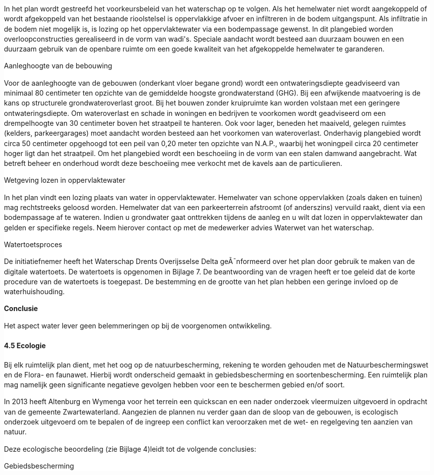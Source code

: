In het plan wordt gestreefd het voorkeursbeleid van het waterschap op te volgen. Als het hemelwater niet wordt aangekoppeld of wordt afgekoppeld van het bestaande rioolstelsel is oppervlakkige afvoer en infiltreren in de bodem uitgangspunt. Als infiltratie in de bodem niet mogelijk is, is lozing op het oppervlaktewater via een bodempassage gewenst. In dit plangebied worden overloopconstructies gerealiseerd in de vorm van wadi's. Speciale aandacht wordt besteed aan duurzaam bouwen en een duurzaam gebruik van de openbare ruimte om een goede kwaliteit van het afgekoppelde hemelwater te garanderen.

Aanleghoogte van de bebouwing

Voor de aanleghoogte van de gebouwen (onderkant vloer begane grond) wordt een ontwateringsdiepte geadviseerd van minimaal 80 centimeter ten opzichte van de gemiddelde hoogste grondwaterstand (GHG). Bij een afwijkende maatvoering is de kans op structurele grondwateroverlast groot. Bij het bouwen zonder kruipruimte kan worden volstaan met een geringere ontwateringsdiepte. Om wateroverlast en schade in woningen en bedrijven te voorkomen wordt geadviseerd om een drempelhoogte van 30 centimeter boven het straatpeil te hanteren. Ook voor lager, beneden het maaiveld, gelegen ruimtes (kelders, parkeergarages) moet aandacht worden besteed aan het voorkomen van wateroverlast. Onderhavig plangebied wordt circa 50 centimeter opgehoogd tot een peil van 0,20 meter ten opzichte van N.A.P., waarbij het woningpeil circa 20 centimeter hoger ligt dan het straatpeil. Om het plangebied wordt een beschoeiing in de vorm van een stalen damwand aangebracht. Wat betreft beheer en onderhoud wordt deze beschoeiing mee verkocht met de kavels aan de particulieren.

Wetgeving lozen in oppervlaktewater

In het plan vindt een lozing plaats van water in oppervlaktewater. Hemelwater van schone oppervlakken (zoals daken en tuinen) mag rechtstreeks geloosd worden. Hemelwater dat van een parkeerterrein afstroomt (of anderszins) vervuild raakt, dient via een bodempassage af te wateren. Indien u grondwater gaat onttrekken tijdens de aanleg en u wilt dat lozen in oppervlaktewater dan gelden er specifieke regels. Neem hierover contact op met de medewerker advies Waterwet van het waterschap.

Watertoetsproces

De initiatiefnemer heeft het Waterschap Drents Overijsselse Delta geÃ¯nformeerd over het plan door gebruik te maken van de digitale watertoets. De watertoets is opgenomen in Bijlage 7. De beantwoording van de vragen heeft er toe geleid dat de korte procedure van de watertoets is toegepast. De bestemming en de grootte van het plan hebben een geringe invloed op de waterhuishouding.

**Conclusie**

Het aspect water lever geen belemmeringen op bij de voorgenomen ontwikkeling.

#### 4\.5 Ecologie

Bij elk ruimtelijk plan dient, met het oog op de natuurbescherming, rekening te worden gehouden met de Natuurbeschermingswet en de Flora\- en faunawet. Hierbij wordt onderscheid gemaakt in gebiedsbescherming en soortenbescherming. Een ruimtelijk plan mag namelijk geen significante negatieve gevolgen hebben voor een te beschermen gebied en/of soort.

In 2013 heeft Altenburg en Wymenga voor het terrein een quickscan en een nader onderzoek vleermuizen uitgevoerd in opdracht van de gemeente Zwartewaterland. Aangezien de plannen nu verder gaan dan de sloop van de gebouwen, is ecologisch onderzoek uitgevoerd om te bepalen of de ingreep een conflict kan veroorzaken met de wet\- en regelgeving ten aanzien van natuur.

Deze ecologische beoordeling (zie Bijlage 4)leidt tot de volgende conclusies:

Gebiedsbescherming
